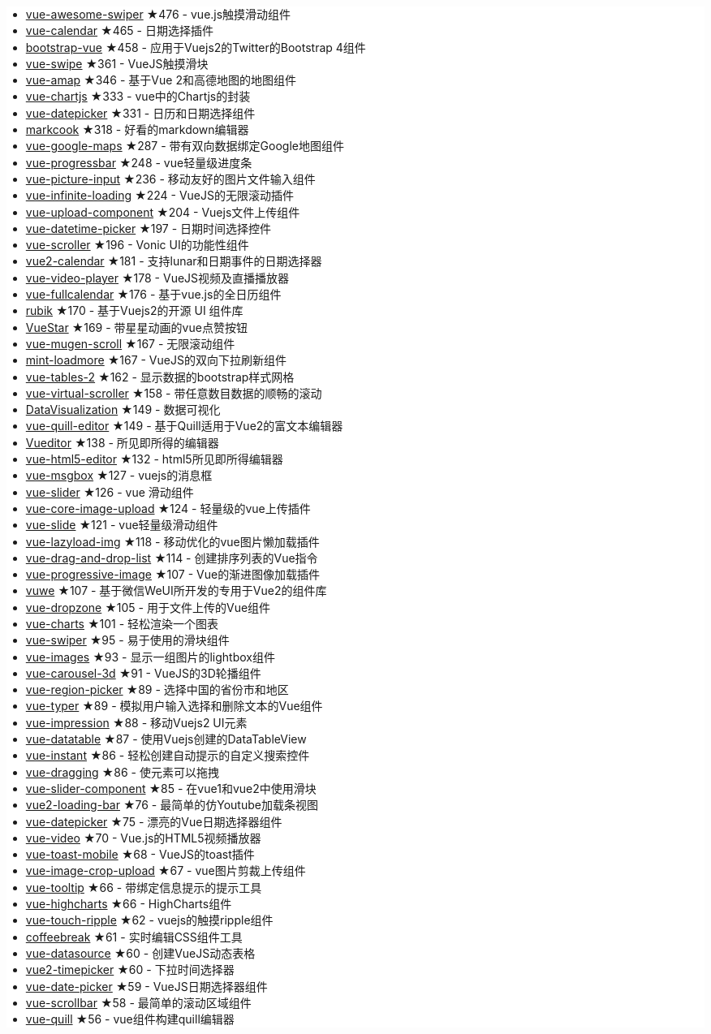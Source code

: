 - [vue-awesome-swiper](https://github.com/surmon-china/vue-awesome-swiper) ★476 - vue.js触摸滑动组件 
- [vue-calendar](https://github.com/jinzhe/vue-calendar) ★465 - 日期选择插件 
- [bootstrap-vue](https://github.com/pi0/bootstrap-vue) ★458 - 应用于Vuejs2的Twitter的Bootstrap 4组件 
- [vue-swipe](https://github.com/ElemeFE/vue-swipe) ★361 - VueJS触摸滑块 
- [vue-amap](https://github.com/ElemeFE/vue-amap) ★346 - 基于Vue 2和高德地图的地图组件 
- [vue-chartjs](https://github.com/apertureless/vue-chartjs) ★333 - vue中的Chartjs的封装 
- [vue-datepicker](https://github.com/hilongjw/vue-datepicker) ★331 - 日历和日期选择组件 
- [markcook](https://github.com/jrainlau/markcook) ★318 - 好看的markdown编辑器 
- [vue-google-maps](https://github.com/GuillaumeLeclerc/vue-google-maps) ★287 - 带有双向数据绑定Google地图组件 
- [vue-progressbar](https://github.com/hilongjw/vue-progressbar) ★248 - vue轻量级进度条 
- [vue-picture-input](https://github.com/alessiomaffeis/vue-picture-input) ★236 - 移动友好的图片文件输入组件 
- [vue-infinite-loading](https://github.com/PeachScript/vue-infinite-loading) ★224 - VueJS的无限滚动插件 
- [vue-upload-component](https://github.com/lian-yue/vue-upload-component) ★204 - Vuejs文件上传组件 
- [vue-datetime-picker](https://github.com/Haixing-Hu/vue-datetime-picker) ★197 - 日期时间选择控件 
- [vue-scroller](https://github.com/wangdahoo/vue-scroller) ★196 - Vonic UI的功能性组件 
- [vue2-calendar](https://github.com/icai/vue2-calendar) ★181 - 支持lunar和日期事件的日期选择器 
- [vue-video-player](https://github.com/surmon-china/vue-video-player) ★178 - VueJS视频及直播播放器 
- [vue-fullcalendar](https://github.com/Wanderxx/vue-fullcalendar) ★176 - 基于vue.js的全日历组件 
- [rubik](https://github.com/ccforward/rubik) ★170 - 基于Vuejs2的开源 UI 组件库 
- [VueStar](https://github.com/OYsun/VueStar) ★169 - 带星星动画的vue点赞按钮 
- [vue-mugen-scroll](https://github.com/egoist/vue-mugen-scroll) ★167 - 无限滚动组件 
- [mint-loadmore](https://github.com/mint-ui/mint-loadmore) ★167 - VueJS的双向下拉刷新组件 
- [vue-tables-2](https://github.com/matfish2/vue-tables-2) ★162 - 显示数据的bootstrap样式网格 
- [vue-virtual-scroller](https://github.com/Akryum/vue-virtual-scroller) ★158 - 带任意数目数据的顺畅的滚动 
- [DataVisualization](https://github.com/SimonZhangITer/DataVisualization) ★149 - 数据可视化 
- [vue-quill-editor](https://github.com/surmon-china/vue-quill-editor) ★149 - 基于Quill适用于Vue2的富文本编辑器 
- [Vueditor](https://github.com/hifarer/Vueditor) ★138 - 所见即所得的编辑器 
- [vue-html5-editor](https://github.com/PeakTai/vue-html5-editor) ★132 - html5所见即所得编辑器 
- [vue-msgbox](https://github.com/ElemeFE/vue-msgbox) ★127 - vuejs的消息框 
- [vue-slider](https://github.com/warpcgd/vue-slider) ★126 - vue 滑动组件 
- [vue-core-image-upload](https://github.com/Vanthink-UED/vue-core-image-upload) ★124 - 轻量级的vue上传插件 
- [vue-slide](https://github.com/hilongjw/vue-slide) ★121 - vue轻量级滑动组件 
- [vue-lazyload-img](https://github.com/JALBAA/vue-lazyload-img) ★118 - 移动优化的vue图片懒加载插件 
- [vue-drag-and-drop-list](https://github.com/Alex-fun/vue-drag-and-drop-list) ★114 - 创建排序列表的Vue指令 
- [vue-progressive-image](https://github.com/MatteoGabriele/vue-progressive-image) ★107 - Vue的渐进图像加载插件 
- [vuwe](https://github.com/vuwe/vuwe) ★107 - 基于微信WeUI所开发的专用于Vue2的组件库 
- [vue-dropzone](https://github.com/rowanwins/vue-dropzone) ★105 - 用于文件上传的Vue组件 
- [vue-charts](https://github.com/hchstera/vue-charts) ★101 - 轻松渲染一个图表 
- [vue-swiper](https://github.com/weilao/vue-swiper) ★95 - 易于使用的滑块组件 
- [vue-images](https://github.com/littlewin-wang/vue-images) ★93 - 显示一组图片的lightbox组件 
- [vue-carousel-3d](https://github.com/Wlada/vue-carousel-3d) ★91 - VueJS的3D轮播组件 
- [vue-region-picker](https://github.com/QingWei-Li/vue-region-picker) ★89 - 选择中国的省份市和地区 
- [vue-typer](https://github.com/cngu/vue-typer) ★89 - 模拟用户输入选择和删除文本的Vue组件 
- [vue-impression](https://github.com/NewDadaFE/vue-impression) ★88 - 移动Vuejs2 UI元素 
- [vue-datatable](https://github.com/galenyuan/vue-datatable) ★87 - 使用Vuejs创建的DataTableView 
- [vue-instant](https://github.com/santiblanko/vue-instant) ★86 - 轻松创建自动提示的自定义搜索控件 
- [vue-dragging](https://github.com/hilongjw/vue-dragging) ★86 - 使元素可以拖拽 
- [vue-slider-component](https://github.com/NightCatSama/vue-slider-component) ★85 - 在vue1和vue2中使用滑块 
- [vue2-loading-bar](https://github.com/BosNaufal/vue2-loading-bar) ★76 - 最简单的仿Youtube加载条视图 
- [vue-datepicker](https://github.com/weifeiyue/vue-datepicker) ★75 - 漂亮的Vue日期选择器组件 
- [vue-video](https://github.com/hilongjw/vue-video) ★70 - Vue.js的HTML5视频播放器 
- [vue-toast-mobile](https://github.com/ElemeFE/vue-toast-mobile) ★68 - VueJS的toast插件 
- [vue-image-crop-upload](https://github.com/dai-siki/vue-image-crop-upload) ★67 - vue图片剪裁上传组件 
- [vue-tooltip](https://github.com/Akryum/vue-tooltip) ★66 - 带绑定信息提示的提示工具 
- [vue-highcharts](https://github.com/weizhenye/vue-highcharts) ★66 - HighCharts组件 
- [vue-touch-ripple](https://github.com/surmon-china/vue-touch-ripple) ★62 - vuejs的触摸ripple组件 
- [coffeebreak](https://github.com/Kocisov/coffeebreak) ★61 - 实时编辑CSS组件工具 
- [vue-datasource](https://github.com/coderdiaz/vue-datasource) ★60 - 创建VueJS动态表格 
- [vue2-timepicker](https://github.com/phoenixwong/vue2-timepicker) ★60 - 下拉时间选择器 
- [vue-date-picker](https://github.com/Bubblings/vue-date-picker) ★59 - VueJS日期选择器组件 
- [vue-scrollbar](https://github.com/BosNaufal/vue-scrollbar) ★58 - 最简单的滚动区域组件 
- [vue-quill](https://github.com/CroudSupport/vue-quill) ★56 - vue组件构建quill编辑器 